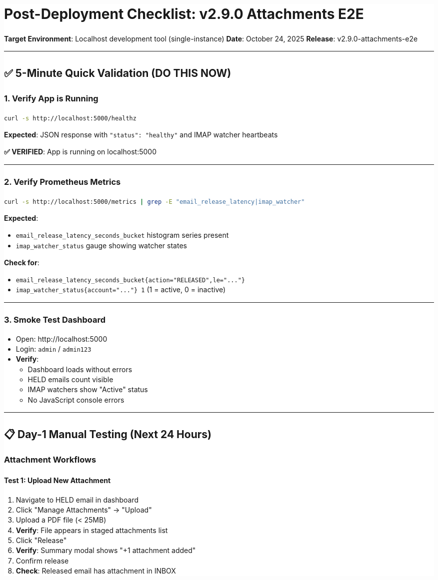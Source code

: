 # Post-Deployment Checklist: v2.9.0 Attachments E2E

**Target Environment**: Localhost development tool (single-instance)
**Date**: October 24, 2025
**Release**: v2.9.0-attachments-e2e

---

## ✅ **5-Minute Quick Validation** (DO THIS NOW)

### 1. **Verify App is Running**
```bash
curl -s http://localhost:5000/healthz
```
**Expected**: JSON response with `"status": "healthy"` and IMAP watcher heartbeats

**✅ VERIFIED**: App is running on localhost:5000

---

### 2. **Verify Prometheus Metrics**
```bash
curl -s http://localhost:5000/metrics | grep -E "email_release_latency|imap_watcher"
```
**Expected**:
- `email_release_latency_seconds_bucket` histogram series present
- `imap_watcher_status` gauge showing watcher states

**Check for**:
- `email_release_latency_seconds_bucket{action="RELEASED",le="..."}`
- `imap_watcher_status{account="..."} 1` (1 = active, 0 = inactive)

---

### 3. **Smoke Test Dashboard**
- Open: http://localhost:5000
- Login: `admin` / `admin123`
- **Verify**:
  - Dashboard loads without errors
  - HELD emails count visible
  - IMAP watchers show "Active" status
  - No JavaScript console errors

---

## 📋 **Day-1 Manual Testing** (Next 24 Hours)

### Attachment Workflows

#### Test 1: Upload New Attachment
1. Navigate to HELD email in dashboard
2. Click "Manage Attachments" → "Upload"
3. Upload a PDF file (< 25MB)
4. **Verify**: File appears in staged attachments list
5. Click "Release"
6. **Verify**: Summary modal shows "+1 attachment added"
7. Confirm release
8. **Check**: Released email has attachment in INBOX
